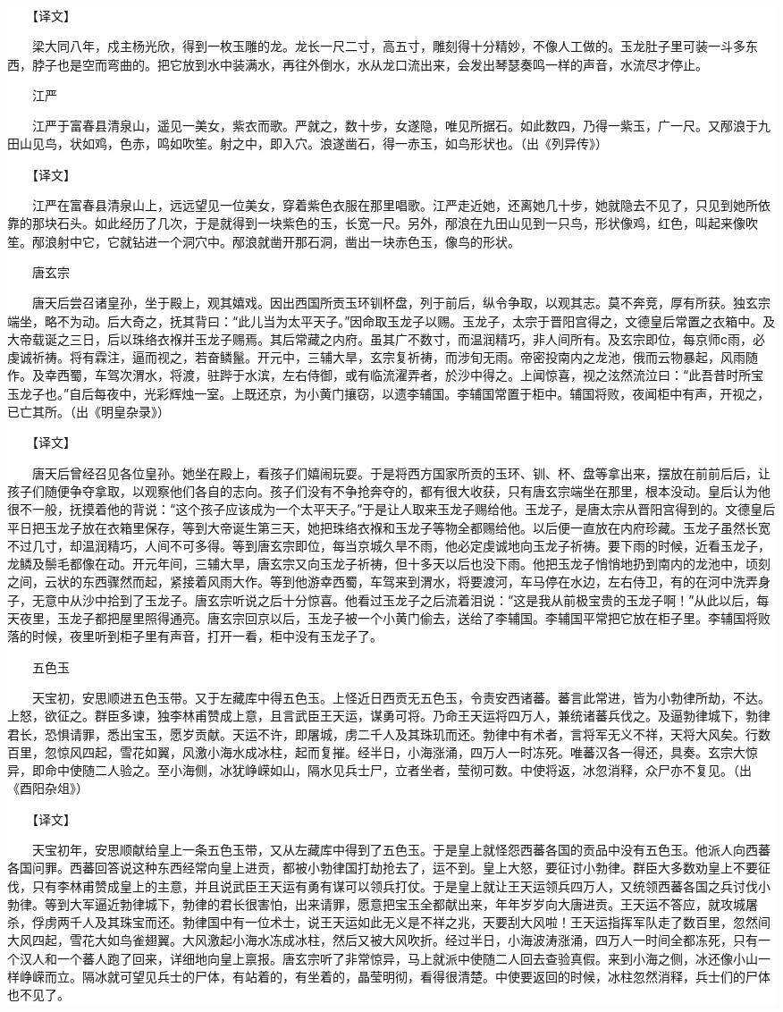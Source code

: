 　　【译文】　　

 

　　梁大同八年，戍主杨光欣，得到一枚玉雕的龙。龙长一尺二寸，高五寸，雕刻得十分精妙，不像人工做的。玉龙肚子里可装一斗多东西，脖子也是空而弯曲的。把它放到水中装满水，再往外倒水，水从龙口流出来，会发出琴瑟奏鸣一样的声音，水流尽才停止。

 

　　江严　　

 

　　江严于富春县清泉山，遥见一美女，紫衣而歌。严就之，数十步，女遂隐，唯见所据石。如此数四，乃得一紫玉，广一尺。又邴浪于九田山见鸟，状如鸡，色赤，鸣如吹笙。射之中，即入穴。浪遂凿石，得一赤玉，如鸟形状也。（出《列异传》）

 

　　【译文】　　

 

　　江严在富春县清泉山上，远远望见一位美女，穿着紫色衣服在那里唱歌。江严走近她，还离她几十步，她就隐去不见了，只见到她所依靠的那块石头。如此经历了几次，于是就得到一块紫色的玉，长宽一尺。另外，邴浪在九田山见到一只鸟，形状像鸡，红色，叫起来像吹笙。邴浪射中它，它就钻进一个洞穴中。邴浪就凿开那石洞，凿出一块赤色玉，像鸟的形状。

 

　　唐玄宗　　

 

　　唐天后尝召诸皇孙，坐于殿上，观其嬉戏。因出西国所贡玉环钏杯盘，列于前后，纵令争取，以观其志。莫不奔竞，厚有所获。独玄宗端坐，略不为动。后大奇之，抚其背曰：“此儿当为太平天子。”因命取玉龙子以赐。玉龙子，太宗于晋阳宫得之，文德皇后常置之衣箱中。及大帝载诞之三日，后以珠络衣褓并玉龙子赐焉。其后常藏之内府。虽其广不数寸，而温润精巧，非人间所有。及玄宗即位，每京师c雨，必虔诚祈祷。将有霖注，逼而视之，若奋鳞鬣。开元中，三辅大旱，玄宗复祈祷，而涉旬无雨。帝密投南内之龙池，俄而云物暴起，风雨随作。及幸西蜀，车驾次渭水，将渡，驻跸于水滨，左右侍御，或有临流濯弄者，於沙中得之。上闻惊喜，视之泫然流泣曰：“此吾昔时所宝玉龙子也。”自后每夜中，光彩辉烛一室。上既还京，为小黄门攘窃，以遗李辅国。李辅国常置于柜中。辅国将败，夜闻柜中有声，开视之，已亡其所。（出《明皇杂录》）

 

　　【译文】　　

 

　　唐天后曾经召见各位皇孙。她坐在殿上，看孩子们嬉闹玩耍。于是将西方国家所贡的玉环、钏、杯、盘等拿出来，摆放在前前后后，让孩子们随便争夺拿取，以观察他们各自的志向。孩子们没有不争抢奔夺的，都有很大收获，只有唐玄宗端坐在那里，根本没动。皇后认为他很不一般，抚摸着他的背说：“这个孩子应该成为一个太平天子。”于是让人取来玉龙子赐给他。玉龙子，是唐太宗从晋阳宫得到的。文德皇后平日把玉龙子放在衣箱里保存，等到大帝诞生第三天，她把珠络衣褓和玉龙子等物全都赐给他。以后便一直放在内府珍藏。玉龙子虽然长宽不过几寸，却温润精巧，人间不可多得。等到唐玄宗即位，每当京城久旱不雨，他必定虔诚地向玉龙子祈祷。要下雨的时候，近看玉龙子，龙鳞及鬃毛都像在动。开元年间，三辅大旱，唐玄宗又向玉龙子祈祷，但十多天以后也没下雨。他把玉龙子悄悄地扔到南内的龙池中，顷刻之间，云状的东西骤然而起，紧接着风雨大作。等到他游幸西蜀，车驾来到渭水，将要渡河，车马停在水边，左右侍卫，有的在河中洗弄身子，无意中从沙中拾到了玉龙子。唐玄宗听说之后十分惊喜。他看过玉龙子之后流着泪说：“这是我从前极宝贵的玉龙子啊！”从此以后，每天夜里，玉龙子都把屋里照得通亮。唐玄宗回京以后，玉龙子被一个小黄门偷去，送给了李辅国。李辅国平常把它放在柜子里。李辅国将败落的时候，夜里听到柜子里有声音，打开一看，柜中没有玉龙子了。

 

　　五色玉　　

 

　　天宝初，安思顺进五色玉带。又于左藏库中得五色玉。上怪近日西贡无五色玉，令责安西诸蕃。蕃言此常进，皆为小勃律所劫，不达。上怒，欲征之。群臣多谏，独李林甫赞成上意，且言武臣王天运，谋勇可将。乃命王天运将四万人，兼统诸蕃兵伐之。及逼勃律城下，勃律君长，恐惧请罪，悉出宝玉，愿岁贡献。天运不许，即屠城，虏二千人及其珠玑而还。勃律中有术者，言将军无义不祥，天将大风矣。行数百里，忽惊风四起，雪花如翼，风激小海水成冰柱，起而复摧。经半日，小海涨涌，四万人一时冻死。唯蕃汉各一得还，具奏。玄宗大惊异，即命中使随二人验之。至小海侧，冰犹峥嵘如山，隔水见兵士尸，立者坐者，莹彻可数。中使将返，冰忽消释，众尸亦不复见。（出《酉阳杂俎》）

 

　　【译文】　　

 

　　天宝初年，安思顺献给皇上一条五色玉带，又从左藏库中得到了五色玉。于是皇上就怪怨西蕃各国的贡品中没有五色玉。他派人向西蕃各国问罪。西蕃回答说这种东西经常向皇上进贡，都被小勃律国打劫抢去了，运不到。皇上大怒，要征讨小勃律。群臣大多数劝皇上不要征伐，只有李林甫赞成皇上的主意，并且说武臣王天运有勇有谋可以领兵打仗。于是皇上就让王天运领兵四万人，又统领西蕃各国之兵讨伐小勃律。等到大军逼近勃律城下，勃律的君长很害怕，出来请罪，愿意把宝玉全都献出来，年年岁岁向大唐进贡。王天运不答应，就攻城屠杀，俘虏两千人及其珠宝而还。勃律国中有一位术士，说王天运如此无义是不祥之兆，天要刮大风啦！王天运指挥军队走了数百里，忽然间大风四起，雪花大如鸟雀翅翼。大风激起小海水冻成冰柱，然后又被大风吹折。经过半日，小海波涛涨涌，四万人一时间全都冻死，只有一个汉人和一个蕃人跑了回来，详细地向皇上禀报。唐玄宗听了非常惊异，马上就派中使随二人回去查验真假。来到小海之侧，冰还像小山一样峥嵘而立。隔冰就可望见兵士的尸体，有站着的，有坐着的，晶莹明彻，看得很清楚。中使要返回的时候，冰柱忽然消释，兵士们的尸体也不见了。
